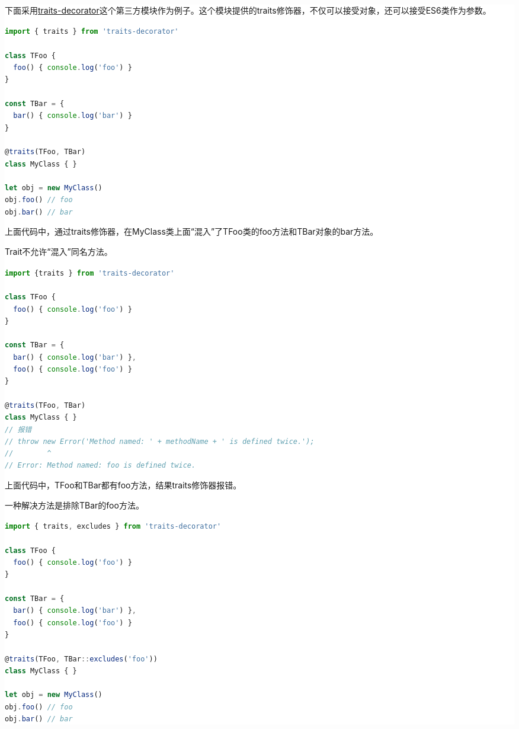 下面采用[traits-decorator](https://github.com/CocktailJS/traits-decorator)这个第三方模块作为例子。这个模块提供的traits修饰器，不仅可以接受对象，还可以接受ES6类作为参数。

```javascript
import { traits } from 'traits-decorator'

class TFoo {
  foo() { console.log('foo') }
}

const TBar = {
  bar() { console.log('bar') }
}

@traits(TFoo, TBar)
class MyClass { }

let obj = new MyClass()
obj.foo() // foo
obj.bar() // bar
```

上面代码中，通过traits修饰器，在MyClass类上面“混入”了TFoo类的foo方法和TBar对象的bar方法。

Trait不允许“混入”同名方法。

```javascript
import {traits } from 'traits-decorator'

class TFoo {
  foo() { console.log('foo') }
}

const TBar = {
  bar() { console.log('bar') },
  foo() { console.log('foo') }
}

@traits(TFoo, TBar)
class MyClass { }
// 报错
// throw new Error('Method named: ' + methodName + ' is defined twice.');
//        ^
// Error: Method named: foo is defined twice.
```

上面代码中，TFoo和TBar都有foo方法，结果traits修饰器报错。

一种解决方法是排除TBar的foo方法。

```javascript
import { traits, excludes } from 'traits-decorator'

class TFoo {
  foo() { console.log('foo') }
}

const TBar = {
  bar() { console.log('bar') },
  foo() { console.log('foo') }
}

@traits(TFoo, TBar::excludes('foo'))
class MyClass { }

let obj = new MyClass()
obj.foo() // foo
obj.bar() // bar
```